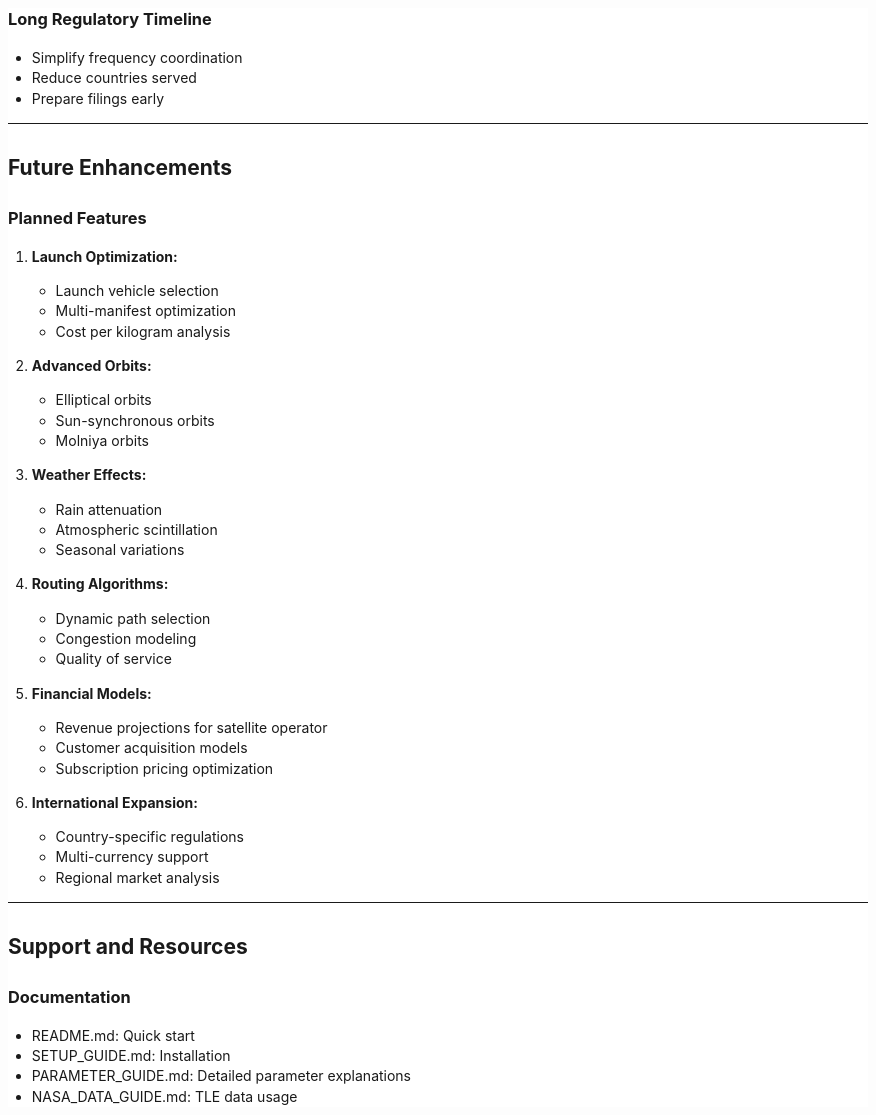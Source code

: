 ### Long Regulatory Timeline

- Simplify frequency coordination
- Reduce countries served
- Prepare filings early

---

## Future Enhancements

### Planned Features

1. **Launch Optimization:**
   - Launch vehicle selection
   - Multi-manifest optimization
   - Cost per kilogram analysis

2. **Advanced Orbits:**
   - Elliptical orbits
   - Sun-synchronous orbits
   - Molniya orbits

3. **Weather Effects:**
   - Rain attenuation
   - Atmospheric scintillation
   - Seasonal variations

4. **Routing Algorithms:**
   - Dynamic path selection
   - Congestion modeling
   - Quality of service

5. **Financial Models:**
   - Revenue projections for satellite operator
   - Customer acquisition models
   - Subscription pricing optimization

6. **International Expansion:**
   - Country-specific regulations
   - Multi-currency support
   - Regional market analysis

---

## Support and Resources

### Documentation

- README.md: Quick start
- SETUP_GUIDE.md: Installation
- PARAMETER_GUIDE.md: Detailed parameter explanations
- NASA_DATA_GUIDE.md: TLE data usage

